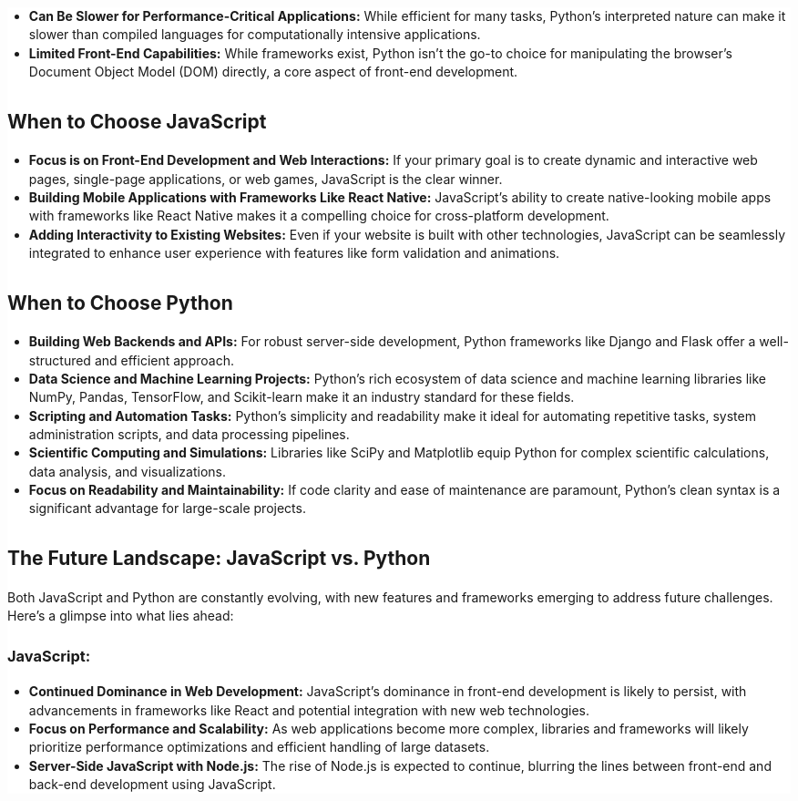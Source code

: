 
* **Can Be Slower for Performance-Critical Applications:** While efficient for many tasks, Python’s interpreted nature can make it slower than compiled languages for computationally intensive applications.
* **Limited Front-End Capabilities:** While frameworks exist, Python isn’t the go-to choice for manipulating the browser’s Document Object Model (DOM) directly, a core aspect of front-end development.


**When to Choose JavaScript**
-----------------------------


* **Focus is on Front-End Development and Web Interactions:** If your primary goal is to create dynamic and interactive web pages, single-page applications, or web games, JavaScript is the clear winner.
* **Building Mobile Applications with Frameworks Like React Native:** JavaScript’s ability to create native-looking mobile apps with frameworks like React Native makes it a compelling choice for cross-platform development.
* **Adding Interactivity to Existing Websites:** Even if your website is built with other technologies, JavaScript can be seamlessly integrated to enhance user experience with features like form validation and animations.


**When to Choose Python**
-------------------------


* **Building Web Backends and APIs:** For robust server-side development, Python frameworks like Django and Flask offer a well-structured and efficient approach.
* **Data Science and Machine Learning Projects:** Python’s rich ecosystem of data science and machine learning libraries like NumPy, Pandas, TensorFlow, and Scikit-learn make it an industry standard for these fields.
* **Scripting and Automation Tasks:** Python’s simplicity and readability make it ideal for automating repetitive tasks, system administration scripts, and data processing pipelines.
* **Scientific Computing and Simulations:** Libraries like SciPy and Matplotlib equip Python for complex scientific calculations, data analysis, and visualizations.
* **Focus on Readability and Maintainability:** If code clarity and ease of maintenance are paramount, Python’s clean syntax is a significant advantage for large-scale projects.


The Future Landscape: JavaScript vs. Python
-------------------------------------------


Both JavaScript and Python are constantly evolving, with new features and frameworks emerging to address future challenges. Here’s a glimpse into what lies ahead:


### JavaScript:


* **Continued Dominance in Web Development:** JavaScript’s dominance in front-end development is likely to persist, with advancements in frameworks like React and potential integration with new web technologies.
* **Focus on Performance and Scalability:** As web applications become more complex, libraries and frameworks will likely prioritize performance optimizations and efficient handling of large datasets.
* **Server-Side JavaScript with Node.js:** The rise of Node.js is expected to continue, blurring the lines between front-end and back-end development using JavaScript.
